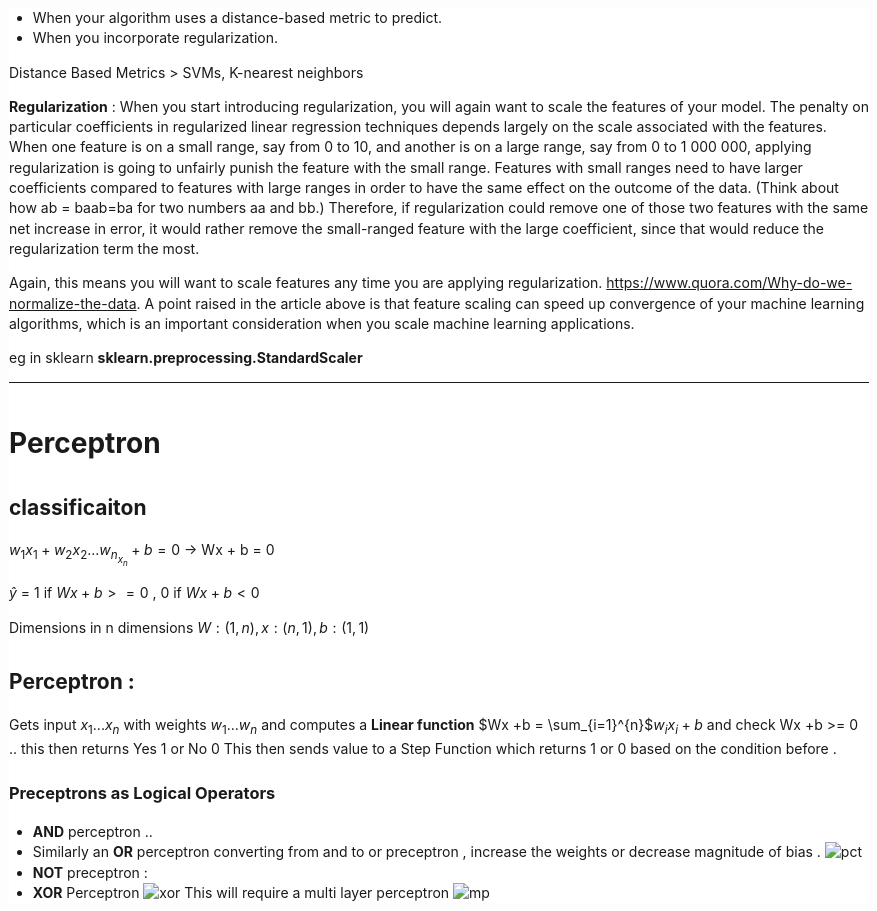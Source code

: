 - When your algorithm uses a distance-based metric to predict.
- When you incorporate regularization.

Distance Based Metrics > SVMs, K-nearest neighbors

**Regularization** : When you start introducing regularization, you will again want to scale the features of your model. The penalty on particular coefficients in regularized linear regression techniques depends largely on the scale associated with the features. When one feature is on a small range, say from 0 to 10, and another is on a large range, say from 0 to 1 000 000, applying regularization is going to unfairly punish the feature with the small range. Features with small ranges need to have larger coefficients compared to features with large ranges in order to have the same effect on the outcome of the data. (Think about how ab = baab=ba for two numbers aa and bb.) Therefore, if regularization could remove one of those two features with the same net increase in error, it would rather remove the small-ranged feature with the large coefficient, since that would reduce the regularization term the most.

Again, this means you will want to scale features any time you are applying regularization.
https://www.quora.com/Why-do-we-normalize-the-data.
A point raised in the article above is that feature scaling can speed up convergence of your machine learning algorithms, which is an important consideration when you scale machine learning applications.

eg in sklearn **sklearn.preprocessing.StandardScaler**

***
# Perceptron

## classificaiton

$w_1x_1 + w_2x_2 ... w_n_x_n + b = 0$ 
-> 
Wx + b = 0 

$\hat{y}$ =  1 if $Wx + b >= 0$ , 0 if $Wx + b <0$ 

Dimensions in n dimensions
$W: (1,n) , x: (n,1), b:(1,1)$

## Perceptron : 
Gets input $x_1 ...  x_n$ with weights $w_1 ...  w_n$ and computes a **Linear function** $Wx +b = \sum_{i=1}^{n}$$w_ix_i + b$ and check Wx +b >= 0
.. this then returns Yes 1 or No 0
This then sends value to a Step Function which returns 1 or 0 based on the condition before .

### Preceptrons as Logical Operators

- **AND** perceptron .. 
- Similarly an **OR** perceptron 
 converting from and to or preceptron , increase the weights or decrease magnitude of bias . 
 ![pct](https://video.udacity-data.com/topher/2017/May/5912c232_and-to-or/and-to-or.png) 
- **NOT** preceptron : 
- **XOR** Perceptron
![xor](https://video.udacity-data.com/topher/2017/May/5912c2f1_xor/xor.png)
This will require a multi layer perceptron 
![mp](https://d17h27t6h515a5.cloudfront.net/topher/2017/May/59112cdf_xor-quiz2/xor-quiz2.png)
